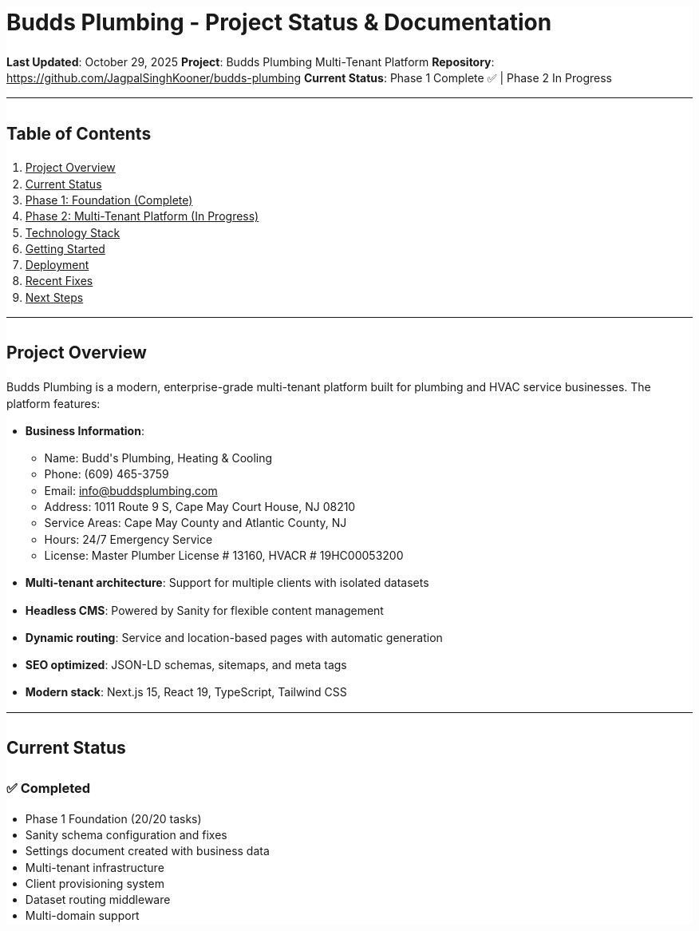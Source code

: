 # Budds Plumbing - Project Status & Documentation

**Last Updated**: October 29, 2025
**Project**: Budds Plumbing Multi-Tenant Platform
**Repository**: https://github.com/JagpalSinghKooner/budds-plumbing
**Current Status**: Phase 1 Complete ✅ | Phase 2 In Progress

---

## Table of Contents

1. [Project Overview](#project-overview)
2. [Current Status](#current-status)
3. [Phase 1: Foundation (Complete)](#phase-1-foundation-complete)
4. [Phase 2: Multi-Tenant Platform (In Progress)](#phase-2-multi-tenant-platform-in-progress)
5. [Technology Stack](#technology-stack)
6. [Getting Started](#getting-started)
7. [Deployment](#deployment)
8. [Recent Fixes](#recent-fixes)
9. [Next Steps](#next-steps)

---

## Project Overview

Budds Plumbing is a modern, enterprise-grade multi-tenant platform built for plumbing and HVAC service businesses. The platform features:

- **Business Information**:
  - Name: Budd's Plumbing, Heating & Cooling
  - Phone: (609) 465-3759
  - Email: info@buddsplumbing.com
  - Address: 1011 Route 9 S, Cape May Court House, NJ 08210
  - Service Areas: Cape May County and Atlantic County, NJ
  - Hours: 24/7 Emergency Service
  - License: Master Plumber License # 13160, HVACR # 19HC00053200

- **Multi-tenant architecture**: Support for multiple clients with isolated datasets
- **Headless CMS**: Powered by Sanity for flexible content management
- **Dynamic routing**: Service and location-based pages with automatic generation
- **SEO optimized**: JSON-LD schemas, sitemaps, and meta tags
- **Modern stack**: Next.js 15, React 19, TypeScript, Tailwind CSS

---

## Current Status

### ✅ Completed
- Phase 1 Foundation (20/20 tasks)
- Sanity schema configuration and fixes
- Settings document created with business data
- Multi-tenant infrastructure
- Client provisioning system
- Dataset routing middleware
- Multi-domain support
